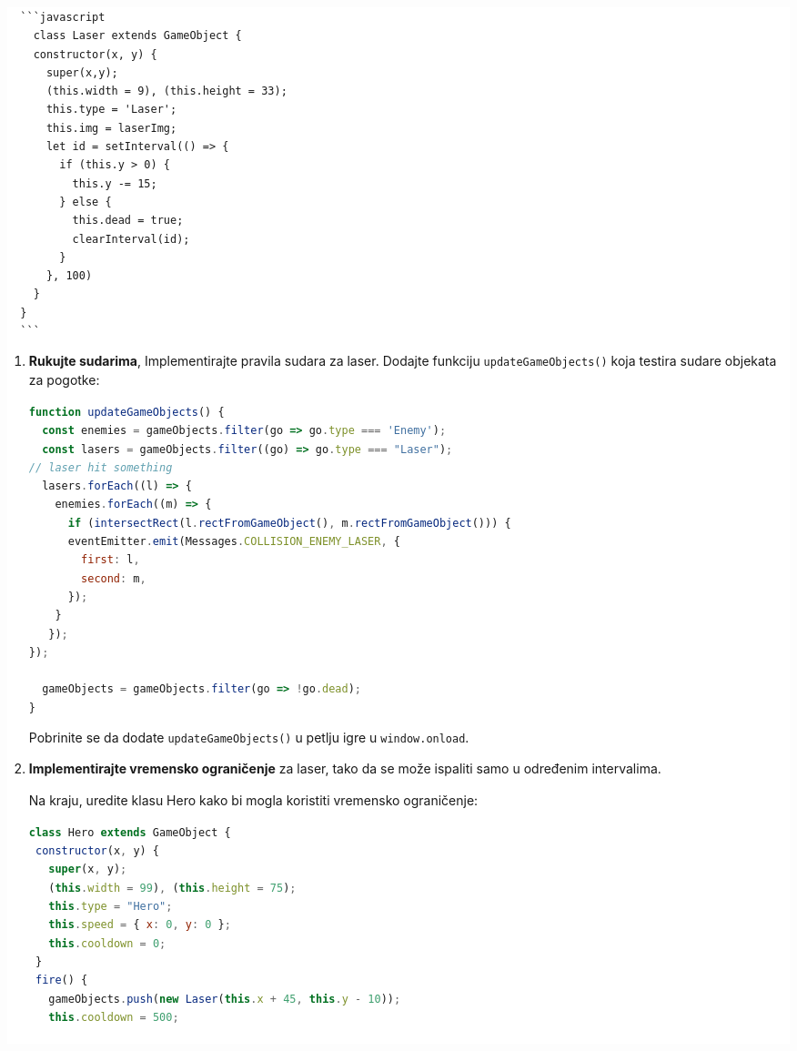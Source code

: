       ```javascript
        class Laser extends GameObject {
        constructor(x, y) {
          super(x,y);
          (this.width = 9), (this.height = 33);
          this.type = 'Laser';
          this.img = laserImg;
          let id = setInterval(() => {
            if (this.y > 0) {
              this.y -= 15;
            } else {
              this.dead = true;
              clearInterval(id);
            }
          }, 100)
        }
      }
      ```

   1. **Rukujte sudarima**, Implementirajte pravila sudara za laser. Dodajte funkciju `updateGameObjects()` koja testira sudare objekata za pogotke:

      ```javascript
      function updateGameObjects() {
        const enemies = gameObjects.filter(go => go.type === 'Enemy');
        const lasers = gameObjects.filter((go) => go.type === "Laser");
      // laser hit something
        lasers.forEach((l) => {
          enemies.forEach((m) => {
            if (intersectRect(l.rectFromGameObject(), m.rectFromGameObject())) {
            eventEmitter.emit(Messages.COLLISION_ENEMY_LASER, {
              first: l,
              second: m,
            });
          }
         });
      });

        gameObjects = gameObjects.filter(go => !go.dead);
      }  
      ```

      Pobrinite se da dodate `updateGameObjects()` u petlju igre u `window.onload`.

   4. **Implementirajte vremensko ograničenje** za laser, tako da se može ispaliti samo u određenim intervalima.

      Na kraju, uredite klasu Hero kako bi mogla koristiti vremensko ograničenje:

       ```javascript
      class Hero extends GameObject {
        constructor(x, y) {
          super(x, y);
          (this.width = 99), (this.height = 75);
          this.type = "Hero";
          this.speed = { x: 0, y: 0 };
          this.cooldown = 0;
        }
        fire() {
          gameObjects.push(new Laser(this.x + 45, this.y - 10));
          this.cooldown = 500;
    